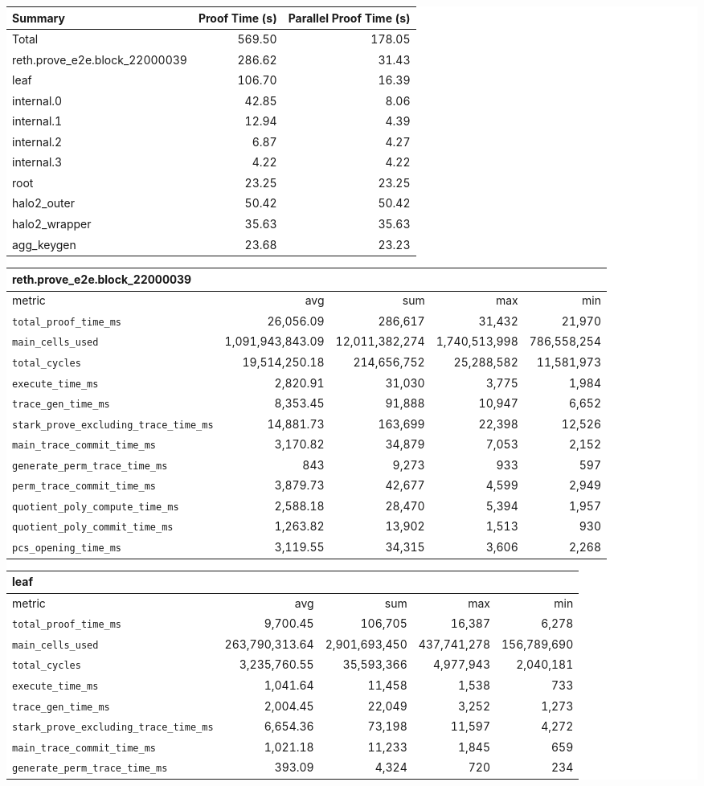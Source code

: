 | Summary | Proof Time (s) | Parallel Proof Time (s) |
|:---|---:|---:|
| Total |  569.50 |  178.05 |
| reth.prove_e2e.block_22000039 |  286.62 |  31.43 |
| leaf |  106.70 |  16.39 |
| internal.0 |  42.85 |  8.06 |
| internal.1 |  12.94 |  4.39 |
| internal.2 |  6.87 |  4.27 |
| internal.3 |  4.22 |  4.22 |
| root |  23.25 |  23.25 |
| halo2_outer |  50.42 |  50.42 |
| halo2_wrapper |  35.63 |  35.63 |
| agg_keygen |  23.68 |  23.23 |


| reth.prove_e2e.block_22000039 |||||
|:---|---:|---:|---:|---:|
|metric|avg|sum|max|min|
| `total_proof_time_ms ` |  26,056.09 |  286,617 |  31,432 |  21,970 |
| `main_cells_used     ` |  1,091,943,843.09 |  12,011,382,274 |  1,740,513,998 |  786,558,254 |
| `total_cycles        ` |  19,514,250.18 |  214,656,752 |  25,288,582 |  11,581,973 |
| `execute_time_ms     ` |  2,820.91 |  31,030 |  3,775 |  1,984 |
| `trace_gen_time_ms   ` |  8,353.45 |  91,888 |  10,947 |  6,652 |
| `stark_prove_excluding_trace_time_ms` |  14,881.73 |  163,699 |  22,398 |  12,526 |
| `main_trace_commit_time_ms` |  3,170.82 |  34,879 |  7,053 |  2,152 |
| `generate_perm_trace_time_ms` |  843 |  9,273 |  933 |  597 |
| `perm_trace_commit_time_ms` |  3,879.73 |  42,677 |  4,599 |  2,949 |
| `quotient_poly_compute_time_ms` |  2,588.18 |  28,470 |  5,394 |  1,957 |
| `quotient_poly_commit_time_ms` |  1,263.82 |  13,902 |  1,513 |  930 |
| `pcs_opening_time_ms ` |  3,119.55 |  34,315 |  3,606 |  2,268 |

| leaf |||||
|:---|---:|---:|---:|---:|
|metric|avg|sum|max|min|
| `total_proof_time_ms ` |  9,700.45 |  106,705 |  16,387 |  6,278 |
| `main_cells_used     ` |  263,790,313.64 |  2,901,693,450 |  437,741,278 |  156,789,690 |
| `total_cycles        ` |  3,235,760.55 |  35,593,366 |  4,977,943 |  2,040,181 |
| `execute_time_ms     ` |  1,041.64 |  11,458 |  1,538 |  733 |
| `trace_gen_time_ms   ` |  2,004.45 |  22,049 |  3,252 |  1,273 |
| `stark_prove_excluding_trace_time_ms` |  6,654.36 |  73,198 |  11,597 |  4,272 |
| `main_trace_commit_time_ms` |  1,021.18 |  11,233 |  1,845 |  659 |
| `generate_perm_trace_time_ms` |  393.09 |  4,324 |  720 |  234 |